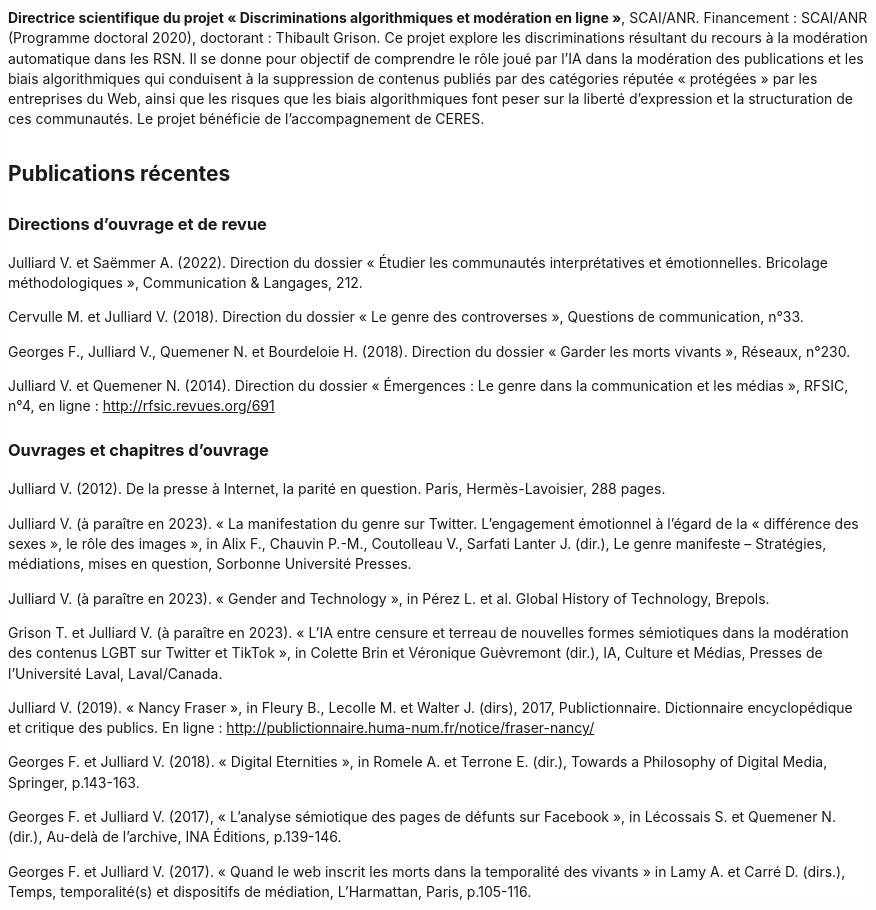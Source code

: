 **Directrice scientifique du projet « Discriminations algorithmiques et modération en ligne »**, SCAI/ANR. Financement : SCAI/ANR (Programme doctoral 2020), doctorant : Thibault Grison. Ce projet explore les discriminations résultant du recours à la modération automatique dans les RSN. Il se donne pour objectif de comprendre le rôle joué par l’IA dans la modération des publications et les biais algorithmiques qui conduisent à la suppression de contenus publiés par des catégories réputée « protégées » par les entreprises du Web, ainsi que les risques que les biais algorithmiques font peser sur la liberté d’expression et la structuration de ces communautés. Le projet bénéficie de l’accompagnement de CERES.


## Publications récentes

### Directions d’ouvrage et de revue

Julliard V. et Saëmmer A. (2022). Direction du dossier « Étudier les communautés interprétatives et émotionnelles. Bricolage méthodologiques », Communication & Langages, 212.

Cervulle M. et Julliard V. (2018). Direction du dossier « Le genre des controverses », Questions de communication, n°33. 

Georges F., Julliard V., Quemener N. et Bourdeloie H. (2018). Direction du dossier « Garder les morts vivants », Réseaux, n°230.

Julliard V. et Quemener N. (2014). Direction du dossier « Émergences : Le genre dans la communication et les médias », RFSIC, n°4, en ligne : http://rfsic.revues.org/691 

### Ouvrages et chapitres d’ouvrage 

Julliard V. (2012). De la presse à Internet, la parité en question. Paris, Hermès-Lavoisier, 288 pages. 

Julliard V. (à paraître en 2023). « La manifestation du genre sur Twitter. L’engagement émotionnel à l’égard de la « différence des sexes », le rôle des images », in Alix F., Chauvin P.-M., Coutolleau V., Sarfati Lanter J. (dir.), Le genre manifeste – Stratégies, médiations, mises en question, Sorbonne Université Presses.

Julliard V. (à paraître en 2023). « Gender and Technology », in Pérez L. et al. Global History of Technology, Brepols. 

Grison T. et Julliard V. (à paraître en 2023). « L’IA entre censure et terreau de nouvelles formes sémiotiques dans la modération des contenus LGBT sur Twitter et TikTok », in Colette Brin et Véronique Guèvremont (dir.), IA, Culture et Médias, Presses de l’Université Laval, Laval/Canada.

Julliard V. (2019). « Nancy Fraser », in Fleury B., Lecolle M. et Walter J. (dirs), 2017, Publictionnaire. Dictionnaire encyclopédique et critique des publics. En ligne : http://publictionnaire.huma-num.fr/notice/fraser-nancy/ 

Georges F. et Julliard V. (2018). « Digital Eternities », in Romele A. et Terrone E. (dir.), Towards a Philosophy of Digital Media, Springer, p.143-163. 

Georges F. et Julliard V. (2017), « L’analyse sémiotique des pages de défunts sur Facebook », in Lécossais S. et Quemener N. (dir.), Au-delà de l’archive, INA Éditions, p.139-146. 

Georges F. et Julliard V. (2017). « Quand le web inscrit les morts dans la temporalité des vivants » in Lamy A. et Carré D. (dirs.), Temps, temporalité(s) et dispositifs de médiation, L’Harmattan, Paris, p.105-116.
